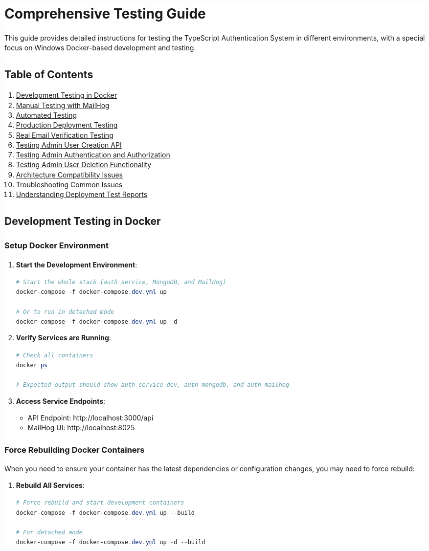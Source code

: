 # Comprehensive Testing Guide

This guide provides detailed instructions for testing the TypeScript Authentication System in different environments, with a special focus on Windows Docker-based development and testing.

## Table of Contents

1. [Development Testing in Docker](#development-testing-in-docker)
2. [Manual Testing with MailHog](#manual-testing-with-mailhog)
3. [Automated Testing](#automated-testing)
4. [Production Deployment Testing](#production-deployment-testing)
5. [Real Email Verification Testing](#real-email-verification-testing)
6. [Testing Admin User Creation API](#testing-admin-user-creation-api)
7. [Testing Admin Authentication and Authorization](#testing-admin-authentication-and-authorization)
8. [Testing Admin User Deletion Functionality](#testing-admin-user-deletion-functionality)
9. [Architecture Compatibility Issues](#architecture-compatibility-issues)
10. [Troubleshooting Common Issues](#troubleshooting-common-issues)
11. [Understanding Deployment Test Reports](#understanding-deployment-test-reports)

## Development Testing in Docker

### Setup Docker Environment

1. **Start the Development Environment**:
   ```powershell
   # Start the whole stack (auth service, MongoDB, and MailHog)
   docker-compose -f docker-compose.dev.yml up
   
   # Or to run in detached mode
   docker-compose -f docker-compose.dev.yml up -d
   ```

2. **Verify Services are Running**:
   ```powershell
   # Check all containers
   docker ps
   
   # Expected output should show auth-service-dev, auth-mongodb, and auth-mailhog
   ```

3. **Access Service Endpoints**:
   - API Endpoint: http://localhost:3000/api
   - MailHog UI: http://localhost:8025

### Force Rebuilding Docker Containers

When you need to ensure your container has the latest dependencies or configuration changes, you may need to force rebuild:

1. **Rebuild All Services**:
   ```powershell
   # Force rebuild and start development containers
   docker-compose -f docker-compose.dev.yml up --build
   
   # For detached mode
   docker-compose -f docker-compose.dev.yml up -d --build
   ```
